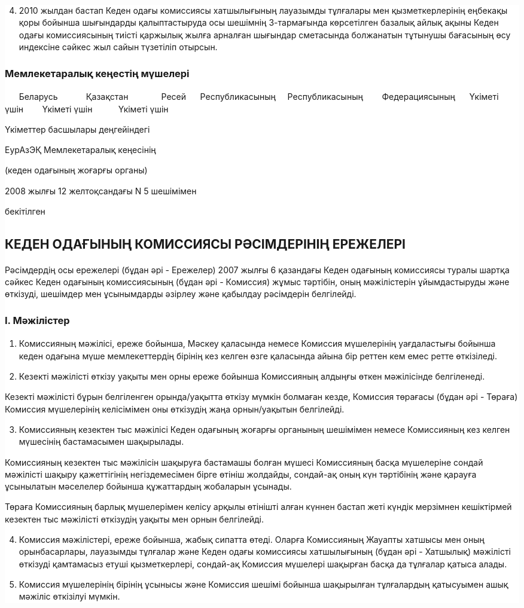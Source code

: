 4. 2010 жылдан бастап Кеден одағы комиссиясы хатшылығының лауазымды тұлғалары мен қызметкерлерінің еңбекақы қоры бойынша шығындарды қалыптастыруда осы шешімнің 3-тармағында көрсетілген базалық айлық ақыны Кеден одағы комиссиясының тиісті қаржылық жылға арналған шығындар сметасында болжанатын тұтынушы бағасының өсу индексіне сәйкес жыл сайын түзетіліп отырсын.

### Мемлекетаралық кеңестің мүшелері

      Беларусь            Қазақстан              Ресей      Республикасының     Республикасының        Федерациясының      Үкіметі үшін        Үкіметі үшін           Үкіметі үшін

Үкіметтер басшылары деңгейіндегі

ЕурАзЭҚ Мемлекетаралық кеңесінің

(кеден одағының жоғарғы органы)

2008 жылғы 12 желтоқсандағы N 5 шешімімен

бекітілген

## КЕДЕН ОДАҒЫНЫҢ КОМИССИЯСЫ РӘСІМДЕРІНІҢ ЕРЕЖЕЛЕРІ

Рәсімдердің осы ережелері (бұдан әрі - Ережелер) 2007 жылғы 6 қазандағы Кеден одағының комиссиясы туралы шартқа сәйкес Кеден одағының комиссиясының (бұдан әрі - Комиссия) жұмыс тәртібін, оның мәжілістерін ұйымдастыруды және өткізуді, шешімдер мен ұсынымдарды әзірлеу және қабылдау рәсімдерін белгілейді.

### I. Мәжілістер

1. Комиссияның мәжілісі, ереже бойынша, Мәскеу қаласында немесе Комиссия мүшелерінің уағдаластығы бойынша кеден одағына мүше мемлекеттердің бірінің кез келген өзге қаласында айына бір реттен кем емес ретте өткізіледі.

2. Кезекті мәжілісті өткізу уақыты мен орны ереже бойынша Комиссияның алдыңғы өткен мәжілісінде белгіленеді.

Кезекті мәжілісті бұрын белгіленген орында/уақытта өткізу мүмкін болмаған кезде, Комиссия төрағасы (бұдан әрі - Төраға) Комиссия мүшелерінің келісімімен оны өткізудің жаңа орнын/уақытын белгілейді.

3. Комиссияның кезектен тыс мәжілісі Кеден одағының жоғарғы органының шешімімен немесе Комиссияның кез келген мүшесінің бастамасымен шақырылады.

Комиссияның кезектен тыс мәжілісін шақыруға бастамашы болған мүшесі Комиссияның басқа мүшелеріне сондай мәжілісті шақыру қажеттігінің негіздемесімен бірге өтініш жолдайды, сондай-ақ оның күн тәртібінің және қарауға ұсынылатын мәселелер бойынша құжаттардың жобаларын ұсынады.

Төраға Комиссияның барлық мүшелерімен келісу арқылы өтінішті алған күннен бастап жеті күндік мерзімнен кешіктірмей кезектен тыс мәжілісті өткізудің уақыты мен орнын белгілейді.

4. Комиссия мәжілістері, ереже бойынша, жабық сипатта өтеді. Оларға Комиссияның Жауапты хатшысы мен оның орынбасарлары, лауазымды тұлғалар және Кеден одағы комиссиясы хатшылығының (бұдан әрі - Хатшылық) мәжілісті өткізуді қамтамасыз етуші қызметкерлері, сондай-ақ Комиссия мүшелері шақырған басқа да тұлғалар қатыса алады.

5. Комиссия мүшелерінің бірінің ұсынысы және Комиссия шешімі бойынша шақырылған тұлғалардың қатысуымен ашық мәжіліс өткізілуі мүмкін.
